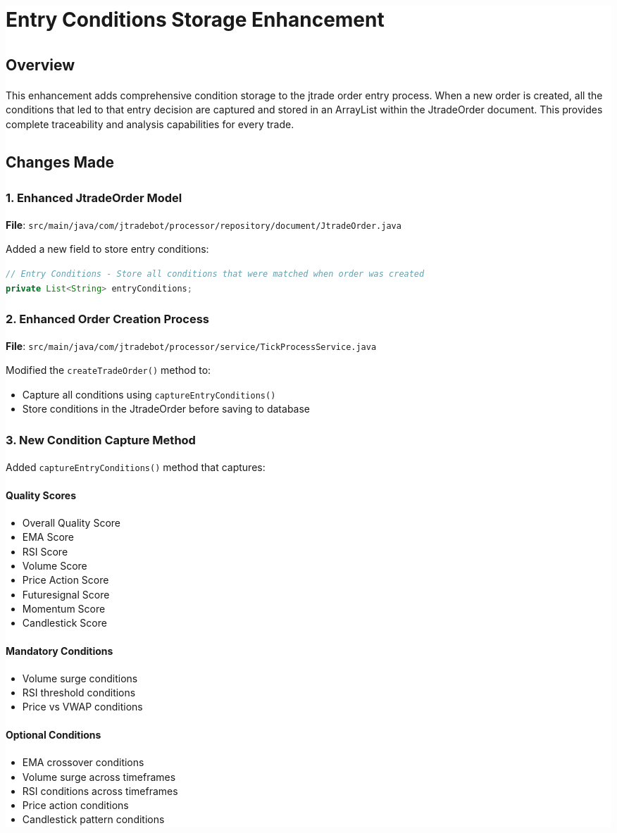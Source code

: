 # Entry Conditions Storage Enhancement

## Overview

This enhancement adds comprehensive condition storage to the jtrade order entry process. When a new order is created, all the conditions that led to that entry decision are captured and stored in an ArrayList within the JtradeOrder document. This provides complete traceability and analysis capabilities for every trade.

## Changes Made

### 1. Enhanced JtradeOrder Model

**File**: `src/main/java/com/jtradebot/processor/repository/document/JtradeOrder.java`

Added a new field to store entry conditions:
```java
// Entry Conditions - Store all conditions that were matched when order was created
private List<String> entryConditions;
```

### 2. Enhanced Order Creation Process

**File**: `src/main/java/com/jtradebot/processor/service/TickProcessService.java`

Modified the `createTradeOrder()` method to:
- Capture all conditions using `captureEntryConditions()`
- Store conditions in the JtradeOrder before saving to database

### 3. New Condition Capture Method

Added `captureEntryConditions()` method that captures:

#### Quality Scores
- Overall Quality Score
- EMA Score
- RSI Score  
- Volume Score
- Price Action Score
- Futuresignal Score
- Momentum Score
- Candlestick Score

#### Mandatory Conditions
- Volume surge conditions
- RSI threshold conditions
- Price vs VWAP conditions

#### Optional Conditions
- EMA crossover conditions
- Volume surge across timeframes
- RSI conditions across timeframes
- Price action conditions
- Candlestick pattern conditions
